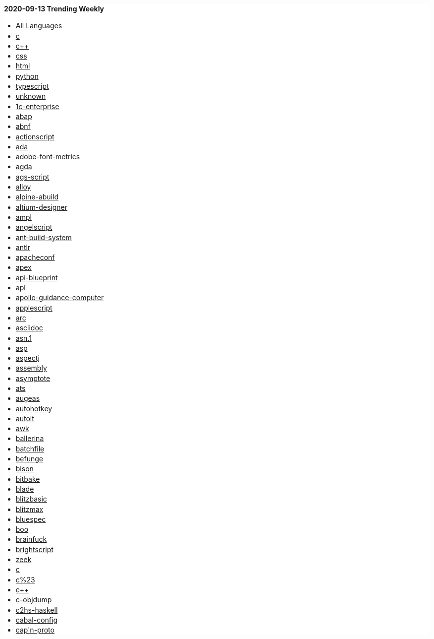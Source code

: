 

**2020-09-13 Trending Weekly**

- [All Languages](#all-languages)
- [c](#c)
- [c++](#c)
- [css](#css)
- [html](#html)
- [python](#python)
- [typescript](#typescript)
- [unknown](#unknown)
- [1c-enterprise](#1c-enterprise)
- [abap](#abap)
- [abnf](#abnf)
- [actionscript](#actionscript)
- [ada](#ada)
- [adobe-font-metrics](#adobe-font-metrics)
- [agda](#agda)
- [ags-script](#ags-script)
- [alloy](#alloy)
- [alpine-abuild](#alpine-abuild)
- [altium-designer](#altium-designer)
- [ampl](#ampl)
- [angelscript](#angelscript)
- [ant-build-system](#ant-build-system)
- [antlr](#antlr)
- [apacheconf](#apacheconf)
- [apex](#apex)
- [api-blueprint](#api-blueprint)
- [apl](#apl)
- [apollo-guidance-computer](#apollo-guidance-computer)
- [applescript](#applescript)
- [arc](#arc)
- [asciidoc](#asciidoc)
- [asn.1](#asn1)
- [asp](#asp)
- [aspectj](#aspectj)
- [assembly](#assembly)
- [asymptote](#asymptote)
- [ats](#ats)
- [augeas](#augeas)
- [autohotkey](#autohotkey)
- [autoit](#autoit)
- [awk](#awk)
- [ballerina](#ballerina)
- [batchfile](#batchfile)
- [befunge](#befunge)
- [bison](#bison)
- [bitbake](#bitbake)
- [blade](#blade)
- [blitzbasic](#blitzbasic)
- [blitzmax](#blitzmax)
- [bluespec](#bluespec)
- [boo](#boo)
- [brainfuck](#brainfuck)
- [brightscript](#brightscript)
- [zeek](#zeek)
- [c](#c-1)
- [c%23](#c)
- [c++](#c-1)
- [c-objdump](#c-objdump)
- [c2hs-haskell](#c2hs-haskell)
- [cabal-config](#cabal-config)
- [cap'n-proto](#capn-proto)